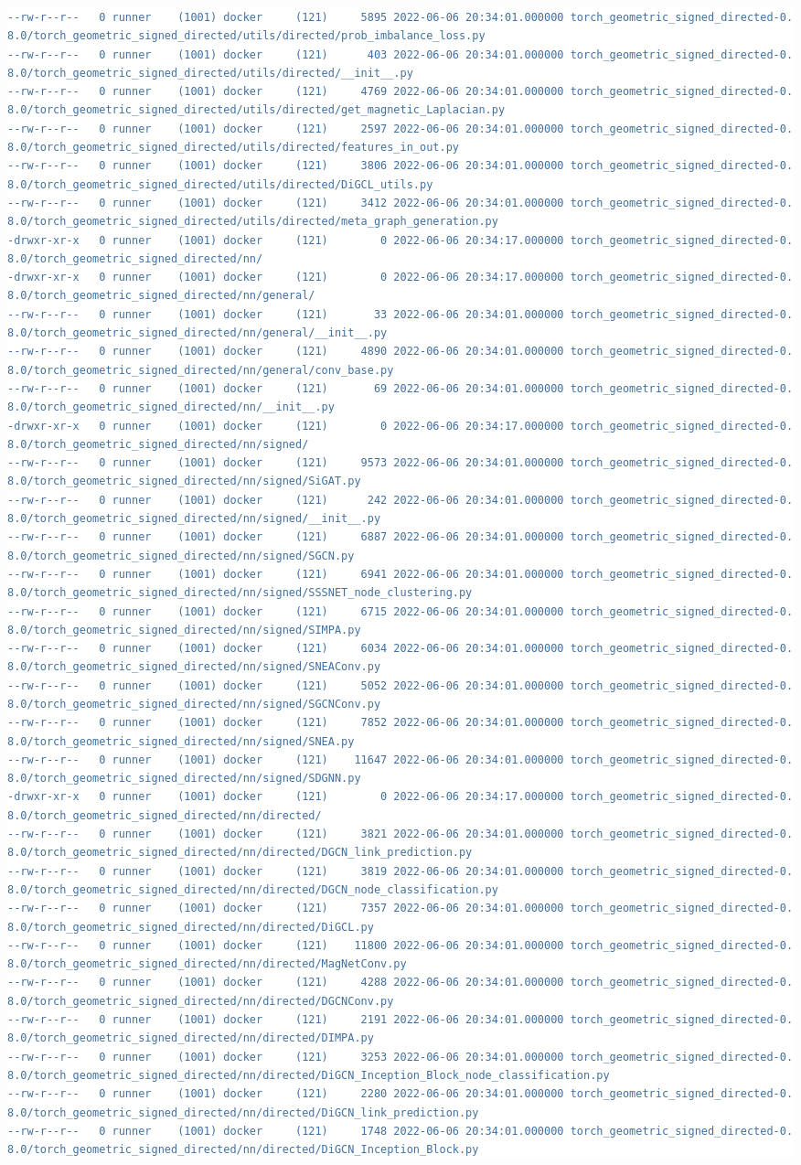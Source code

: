```diff
--rw-r--r--   0 runner    (1001) docker     (121)     5895 2022-06-06 20:34:01.000000 torch_geometric_signed_directed-0.8.0/torch_geometric_signed_directed/utils/directed/prob_imbalance_loss.py
--rw-r--r--   0 runner    (1001) docker     (121)      403 2022-06-06 20:34:01.000000 torch_geometric_signed_directed-0.8.0/torch_geometric_signed_directed/utils/directed/__init__.py
--rw-r--r--   0 runner    (1001) docker     (121)     4769 2022-06-06 20:34:01.000000 torch_geometric_signed_directed-0.8.0/torch_geometric_signed_directed/utils/directed/get_magnetic_Laplacian.py
--rw-r--r--   0 runner    (1001) docker     (121)     2597 2022-06-06 20:34:01.000000 torch_geometric_signed_directed-0.8.0/torch_geometric_signed_directed/utils/directed/features_in_out.py
--rw-r--r--   0 runner    (1001) docker     (121)     3806 2022-06-06 20:34:01.000000 torch_geometric_signed_directed-0.8.0/torch_geometric_signed_directed/utils/directed/DiGCL_utils.py
--rw-r--r--   0 runner    (1001) docker     (121)     3412 2022-06-06 20:34:01.000000 torch_geometric_signed_directed-0.8.0/torch_geometric_signed_directed/utils/directed/meta_graph_generation.py
-drwxr-xr-x   0 runner    (1001) docker     (121)        0 2022-06-06 20:34:17.000000 torch_geometric_signed_directed-0.8.0/torch_geometric_signed_directed/nn/
-drwxr-xr-x   0 runner    (1001) docker     (121)        0 2022-06-06 20:34:17.000000 torch_geometric_signed_directed-0.8.0/torch_geometric_signed_directed/nn/general/
--rw-r--r--   0 runner    (1001) docker     (121)       33 2022-06-06 20:34:01.000000 torch_geometric_signed_directed-0.8.0/torch_geometric_signed_directed/nn/general/__init__.py
--rw-r--r--   0 runner    (1001) docker     (121)     4890 2022-06-06 20:34:01.000000 torch_geometric_signed_directed-0.8.0/torch_geometric_signed_directed/nn/general/conv_base.py
--rw-r--r--   0 runner    (1001) docker     (121)       69 2022-06-06 20:34:01.000000 torch_geometric_signed_directed-0.8.0/torch_geometric_signed_directed/nn/__init__.py
-drwxr-xr-x   0 runner    (1001) docker     (121)        0 2022-06-06 20:34:17.000000 torch_geometric_signed_directed-0.8.0/torch_geometric_signed_directed/nn/signed/
--rw-r--r--   0 runner    (1001) docker     (121)     9573 2022-06-06 20:34:01.000000 torch_geometric_signed_directed-0.8.0/torch_geometric_signed_directed/nn/signed/SiGAT.py
--rw-r--r--   0 runner    (1001) docker     (121)      242 2022-06-06 20:34:01.000000 torch_geometric_signed_directed-0.8.0/torch_geometric_signed_directed/nn/signed/__init__.py
--rw-r--r--   0 runner    (1001) docker     (121)     6887 2022-06-06 20:34:01.000000 torch_geometric_signed_directed-0.8.0/torch_geometric_signed_directed/nn/signed/SGCN.py
--rw-r--r--   0 runner    (1001) docker     (121)     6941 2022-06-06 20:34:01.000000 torch_geometric_signed_directed-0.8.0/torch_geometric_signed_directed/nn/signed/SSSNET_node_clustering.py
--rw-r--r--   0 runner    (1001) docker     (121)     6715 2022-06-06 20:34:01.000000 torch_geometric_signed_directed-0.8.0/torch_geometric_signed_directed/nn/signed/SIMPA.py
--rw-r--r--   0 runner    (1001) docker     (121)     6034 2022-06-06 20:34:01.000000 torch_geometric_signed_directed-0.8.0/torch_geometric_signed_directed/nn/signed/SNEAConv.py
--rw-r--r--   0 runner    (1001) docker     (121)     5052 2022-06-06 20:34:01.000000 torch_geometric_signed_directed-0.8.0/torch_geometric_signed_directed/nn/signed/SGCNConv.py
--rw-r--r--   0 runner    (1001) docker     (121)     7852 2022-06-06 20:34:01.000000 torch_geometric_signed_directed-0.8.0/torch_geometric_signed_directed/nn/signed/SNEA.py
--rw-r--r--   0 runner    (1001) docker     (121)    11647 2022-06-06 20:34:01.000000 torch_geometric_signed_directed-0.8.0/torch_geometric_signed_directed/nn/signed/SDGNN.py
-drwxr-xr-x   0 runner    (1001) docker     (121)        0 2022-06-06 20:34:17.000000 torch_geometric_signed_directed-0.8.0/torch_geometric_signed_directed/nn/directed/
--rw-r--r--   0 runner    (1001) docker     (121)     3821 2022-06-06 20:34:01.000000 torch_geometric_signed_directed-0.8.0/torch_geometric_signed_directed/nn/directed/DGCN_link_prediction.py
--rw-r--r--   0 runner    (1001) docker     (121)     3819 2022-06-06 20:34:01.000000 torch_geometric_signed_directed-0.8.0/torch_geometric_signed_directed/nn/directed/DGCN_node_classification.py
--rw-r--r--   0 runner    (1001) docker     (121)     7357 2022-06-06 20:34:01.000000 torch_geometric_signed_directed-0.8.0/torch_geometric_signed_directed/nn/directed/DiGCL.py
--rw-r--r--   0 runner    (1001) docker     (121)    11800 2022-06-06 20:34:01.000000 torch_geometric_signed_directed-0.8.0/torch_geometric_signed_directed/nn/directed/MagNetConv.py
--rw-r--r--   0 runner    (1001) docker     (121)     4288 2022-06-06 20:34:01.000000 torch_geometric_signed_directed-0.8.0/torch_geometric_signed_directed/nn/directed/DGCNConv.py
--rw-r--r--   0 runner    (1001) docker     (121)     2191 2022-06-06 20:34:01.000000 torch_geometric_signed_directed-0.8.0/torch_geometric_signed_directed/nn/directed/DIMPA.py
--rw-r--r--   0 runner    (1001) docker     (121)     3253 2022-06-06 20:34:01.000000 torch_geometric_signed_directed-0.8.0/torch_geometric_signed_directed/nn/directed/DiGCN_Inception_Block_node_classification.py
--rw-r--r--   0 runner    (1001) docker     (121)     2280 2022-06-06 20:34:01.000000 torch_geometric_signed_directed-0.8.0/torch_geometric_signed_directed/nn/directed/DiGCN_link_prediction.py
--rw-r--r--   0 runner    (1001) docker     (121)     1748 2022-06-06 20:34:01.000000 torch_geometric_signed_directed-0.8.0/torch_geometric_signed_directed/nn/directed/DiGCN_Inception_Block.py
```